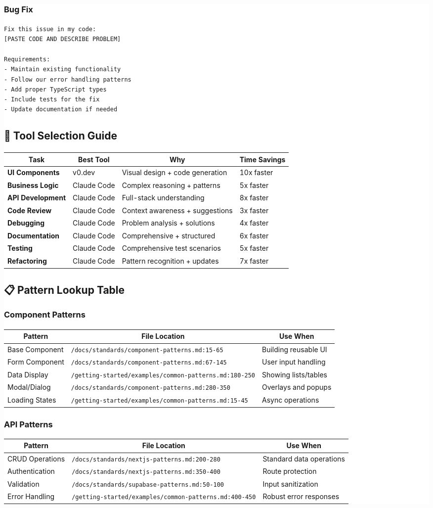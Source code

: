 ### Bug Fix
```
Fix this issue in my code:
[PASTE CODE AND DESCRIBE PROBLEM]

Requirements:
- Maintain existing functionality
- Follow our error handling patterns
- Add proper TypeScript types
- Include tests for the fix
- Update documentation if needed
```

## 🎯 Tool Selection Guide

| Task | Best Tool | Why | Time Savings |
|------|-----------|-----|--------------|
| **UI Components** | v0.dev | Visual design + code generation | 10x faster |
| **Business Logic** | Claude Code | Complex reasoning + patterns | 5x faster |
| **API Development** | Claude Code | Full-stack understanding | 8x faster |  
| **Code Review** | Claude Code | Context awareness + suggestions | 3x faster |
| **Debugging** | Claude Code | Problem analysis + solutions | 4x faster |
| **Documentation** | Claude Code | Comprehensive + structured | 6x faster |
| **Testing** | Claude Code | Comprehensive test scenarios | 5x faster |
| **Refactoring** | Claude Code | Pattern recognition + updates | 7x faster |

## 📋 Pattern Lookup Table

### Component Patterns
| Pattern | File Location | Use When |
|---------|---------------|----------|
| Base Component | `/docs/standards/component-patterns.md:15-65` | Building reusable UI |
| Form Component | `/docs/standards/component-patterns.md:67-145` | User input handling |
| Data Display | `/getting-started/examples/common-patterns.md:180-250` | Showing lists/tables |
| Modal/Dialog | `/docs/standards/component-patterns.md:280-350` | Overlays and popups |
| Loading States | `/getting-started/examples/common-patterns.md:15-45` | Async operations |

### API Patterns
| Pattern | File Location | Use When |
|---------|---------------|----------|
| CRUD Operations | `/docs/standards/nextjs-patterns.md:200-280` | Standard data operations |
| Authentication | `/docs/standards/nextjs-patterns.md:350-400` | Route protection |
| Validation | `/docs/standards/supabase-patterns.md:50-100` | Input sanitization |
| Error Handling | `/getting-started/examples/common-patterns.md:400-450` | Robust error responses |

